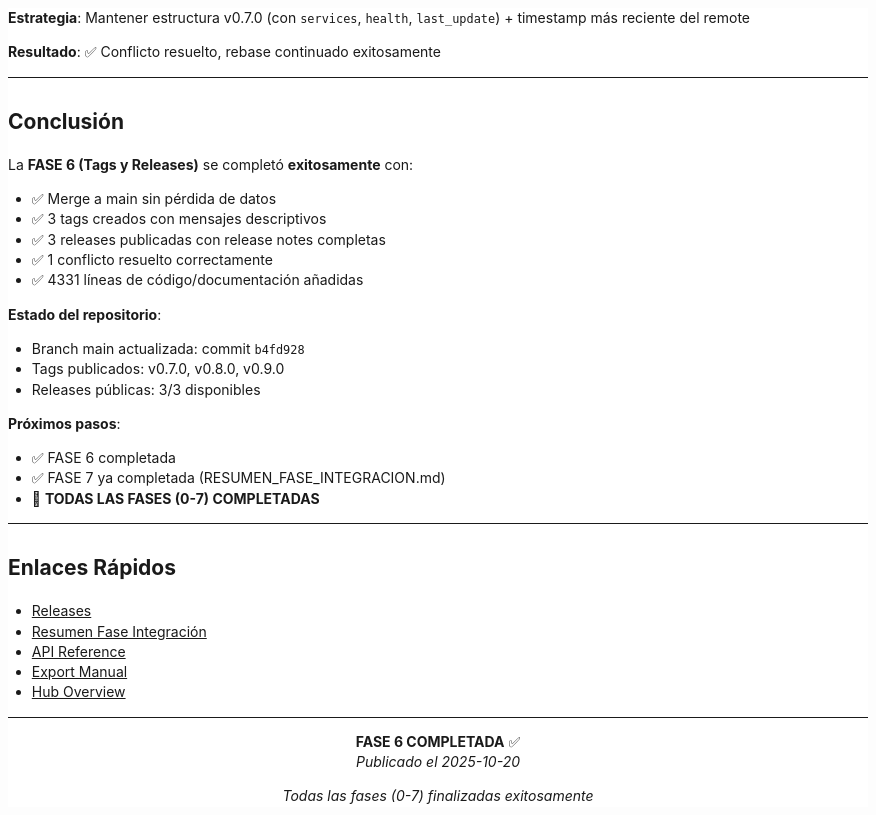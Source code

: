 **Estrategia**: Mantener estructura v0.7.0 (con `services`, `health`, `last_update`) + timestamp más reciente del remote

**Resultado**: ✅ Conflicto resuelto, rebase continuado exitosamente

---

## Conclusión

La **FASE 6 (Tags y Releases)** se completó **exitosamente** con:

- ✅ Merge a main sin pérdida de datos
- ✅ 3 tags creados con mensajes descriptivos
- ✅ 3 releases publicadas con release notes completas
- ✅ 1 conflicto resuelto correctamente
- ✅ 4331 líneas de código/documentación añadidas

**Estado del repositorio**:
- Branch main actualizada: commit `b4fd928`
- Tags publicados: v0.7.0, v0.8.0, v0.9.0
- Releases públicas: 3/3 disponibles

**Próximos pasos**:
- ✅ FASE 6 completada
- ✅ FASE 7 ya completada (RESUMEN_FASE_INTEGRACION.md)
- 🎉 **TODAS LAS FASES (0-7) COMPLETADAS**

---

## Enlaces Rápidos

- [Releases](https://github.com/ppkapiro/pepecapiro-wp-theme/releases)
- [Resumen Fase Integración](https://github.com/ppkapiro/pepecapiro-wp-theme/blob/main/docs/ops/RESUMEN_FASE_INTEGRACION.md)
- [API Reference](https://github.com/ppkapiro/pepecapiro-wp-theme/blob/main/docs/API_REFERENCE.md)
- [Export Manual](https://github.com/ppkapiro/pepecapiro-wp-theme/blob/main/export/EXPORT_MANUAL.md)
- [Hub Overview](https://github.com/ppkapiro/pepecapiro-wp-theme/blob/main/docs/hub/HUB_OVERVIEW.md)

---

<div align="center">

**FASE 6 COMPLETADA** ✅  
*Publicado el 2025-10-20*

*Todas las fases (0-7) finalizadas exitosamente*

</div>
